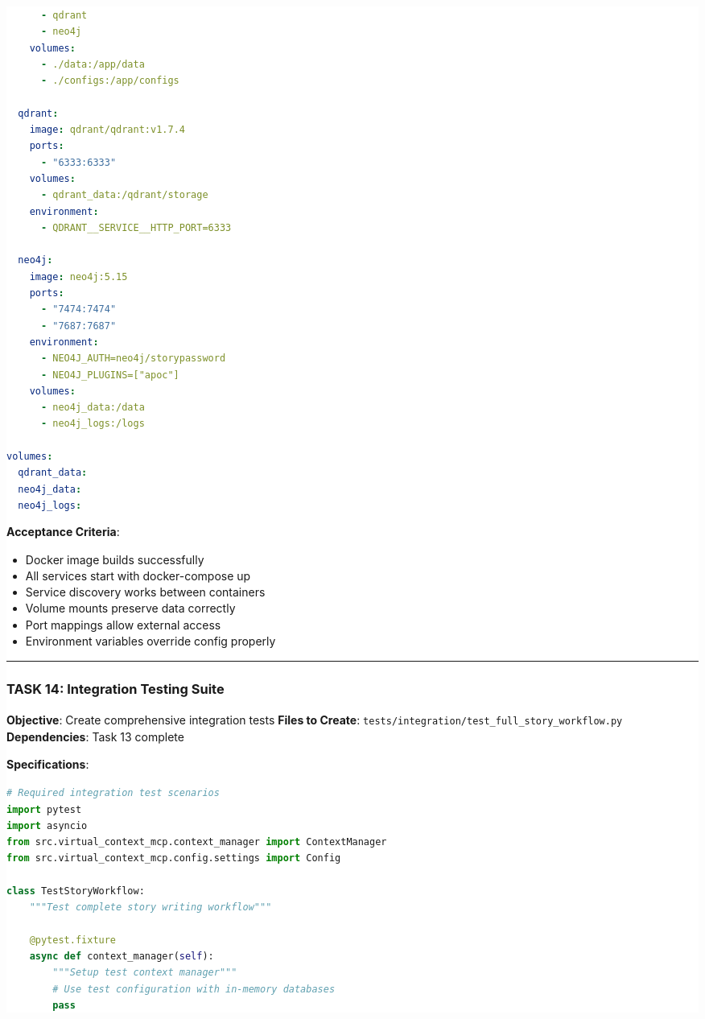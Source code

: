 ```yaml
      - qdrant
      - neo4j
    volumes:
      - ./data:/app/data
      - ./configs:/app/configs

  qdrant:
    image: qdrant/qdrant:v1.7.4
    ports:
      - "6333:6333"
    volumes:
      - qdrant_data:/qdrant/storage
    environment:
      - QDRANT__SERVICE__HTTP_PORT=6333

  neo4j:
    image: neo4j:5.15
    ports:
      - "7474:7474"
      - "7687:7687"
    environment:
      - NEO4J_AUTH=neo4j/storypassword
      - NEO4J_PLUGINS=["apoc"]
    volumes:
      - neo4j_data:/data
      - neo4j_logs:/logs

volumes:
  qdrant_data:
  neo4j_data:
  neo4j_logs:
```

**Acceptance Criteria**:
- Docker image builds successfully
- All services start with docker-compose up
- Service discovery works between containers
- Volume mounts preserve data correctly
- Port mappings allow external access
- Environment variables override config properly

---

### TASK 14: Integration Testing Suite
**Objective**: Create comprehensive integration tests
**Files to Create**: `tests/integration/test_full_story_workflow.py`
**Dependencies**: Task 13 complete

**Specifications**:
```python
# Required integration test scenarios
import pytest
import asyncio
from src.virtual_context_mcp.context_manager import ContextManager
from src.virtual_context_mcp.config.settings import Config

class TestStoryWorkflow:
    """Test complete story writing workflow"""
    
    @pytest.fixture
    async def context_manager(self):
        """Setup test context manager"""
        # Use test configuration with in-memory databases
        pass
```